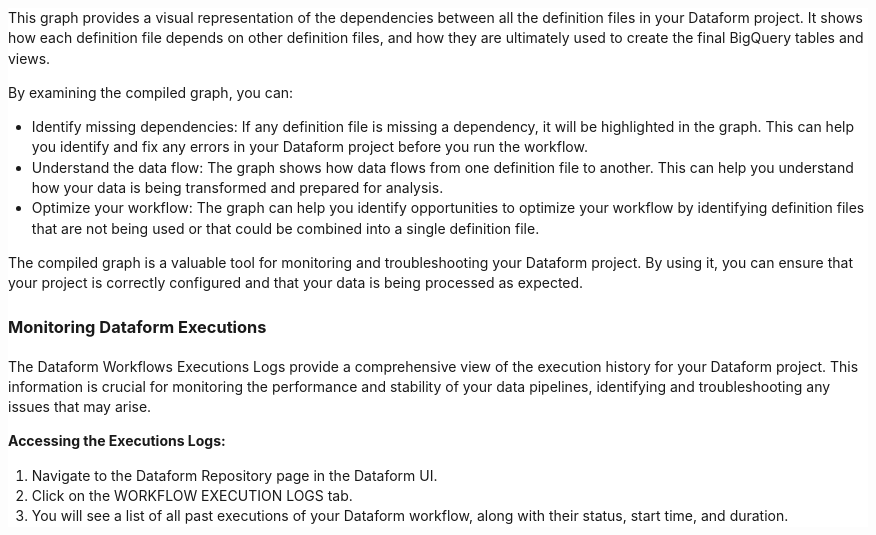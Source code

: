  This graph provides a visual representation of the dependencies between all the definition files in your Dataform project. It shows how each definition file depends on other definition files, and how they are ultimately used to create the final BigQuery tables and views.

By examining the compiled graph, you can:
* Identify missing dependencies: If any definition file is missing a dependency, it will be highlighted in the graph. This can help you identify and fix any errors in your Dataform project before you run the workflow.
* Understand the data flow: The graph shows how data flows from one definition file to another. This can help you understand how your data is being transformed and prepared for analysis.
* Optimize your workflow: The graph can help you identify opportunities to optimize your workflow by identifying definition files that are not being used or that could be combined into a single definition file.

The compiled graph is a valuable tool for monitoring and troubleshooting your Dataform project. By using it, you can ensure that your project is correctly configured and that your data is being processed as expected.

### Monitoring Dataform Executions

The Dataform Workflows Executions Logs provide a comprehensive view of the execution history for your Dataform project. This information is crucial for monitoring the performance and stability of your data pipelines, identifying and troubleshooting any issues that may arise.

**Accessing the Executions Logs:**
1. Navigate to the Dataform Repository page in the Dataform UI.
2. Click on the WORKFLOW EXECUTION LOGS tab.
3. You will see a list of all past executions of your Dataform workflow, along with their status, start time, and duration.
